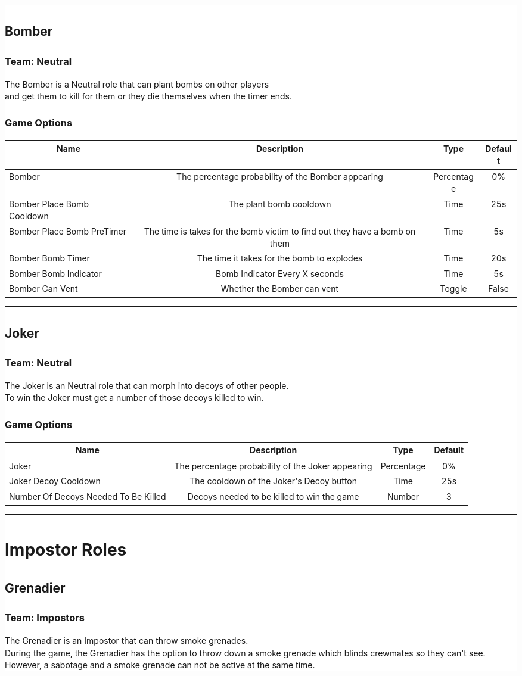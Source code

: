-----------------------
## Bomber
### **Team: Neutral**
The Bomber is a Neutral role that can plant bombs on other players\
and get them to kill for them or they die themselves when the timer ends.

### Game Options
| Name | Description | Type | Default |
|----------|:-------------:|:------:|:------:|
| Bomber | The percentage probability of the Bomber appearing | Percentage | 0% |
| Bomber Place Bomb Cooldown | The plant bomb cooldown | Time | 25s |
| Bomber Place Bomb PreTimer | The time is takes for the bomb victim to find out they have a bomb on them | Time | 5s |
| Bomber Bomb Timer | The time it takes for the bomb to explodes | Time | 20s |
| Bomber Bomb Indicator | Bomb Indicator Every X seconds | Time | 5s |
| Bomber Can Vent | Whether the Bomber can vent | Toggle | False |

-----------------------
## Joker
### **Team: Neutral**
The Joker is an Neutral role that can morph into decoys of other people.\
To win the Joker must get a number of those decoys killed to win.

### Game Options
| Name | Description | Type | Default |
|----------|:-------------:|:------:|:------:|
| Joker | The percentage probability of the Joker appearing | Percentage | 0% |
| Joker Decoy Cooldown | The cooldown of the Joker's Decoy button | Time | 25s |
| Number Of Decoys Needed To Be Killed | Decoys needed to be killed to win the game | Number | 3 |

-----------------------
# Impostor Roles
## Grenadier
### **Team: Impostors**
The Grenadier is an Impostor that can throw smoke grenades.\
During the game, the Grenadier has the option to throw down a smoke grenade which blinds crewmates so they can't see.\
However, a sabotage and a smoke grenade can not be active at the same time.
